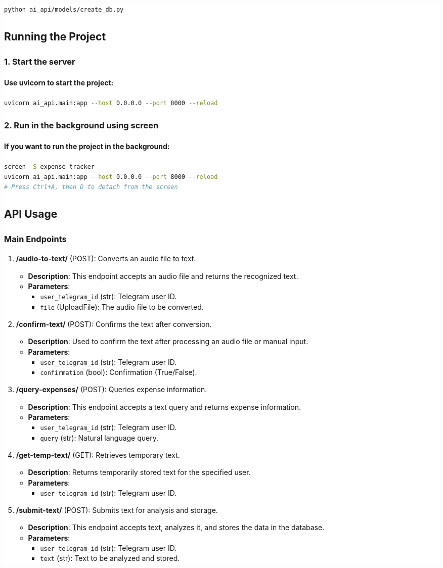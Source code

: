 ```bash
python ai_api/models/create_db.py
```

## Running the Project

### 1. Start the server

#### Use uvicorn to start the project:

```bash
uvicorn ai_api.main:app --host 0.0.0.0 --port 8000 --reload
```

### 2. Run in the background using screen

#### If you want to run the project in the background:

```bash
screen -S expense_tracker
uvicorn ai_api.main:app --host 0.0.0.0 --port 8000 --reload
# Press Ctrl+A, then D to detach from the screen
```

## API Usage

### Main Endpoints

1. **/audio-to-text/** (POST): Converts an audio file to text.
    - **Description**: This endpoint accepts an audio file and returns the recognized text.
    - **Parameters**:
        - `user_telegram_id` (str): Telegram user ID.
        - `file` (UploadFile): The audio file to be converted.

2. **/confirm-text/** (POST): Confirms the text after conversion.
    - **Description**: Used to confirm the text after processing an audio file or manual input.
    - **Parameters**:
        - `user_telegram_id` (str): Telegram user ID.
        - `confirmation` (bool): Confirmation (True/False).

3. **/query-expenses/** (POST): Queries expense information.
    - **Description**: This endpoint accepts a text query and returns expense information.
    - **Parameters**:
        - `user_telegram_id` (str): Telegram user ID.
        - `query` (str): Natural language query.

4. **/get-temp-text/** (GET): Retrieves temporary text.
    - **Description**: Returns temporarily stored text for the specified user.
    - **Parameters**:
        - `user_telegram_id` (str): Telegram user ID.

5. **/submit-text/** (POST): Submits text for analysis and storage.
    - **Description**: This endpoint accepts text, analyzes it, and stores the data in the database.
    - **Parameters**:
        - `user_telegram_id` (str): Telegram user ID.
        - `text` (str): Text to be analyzed and stored.
